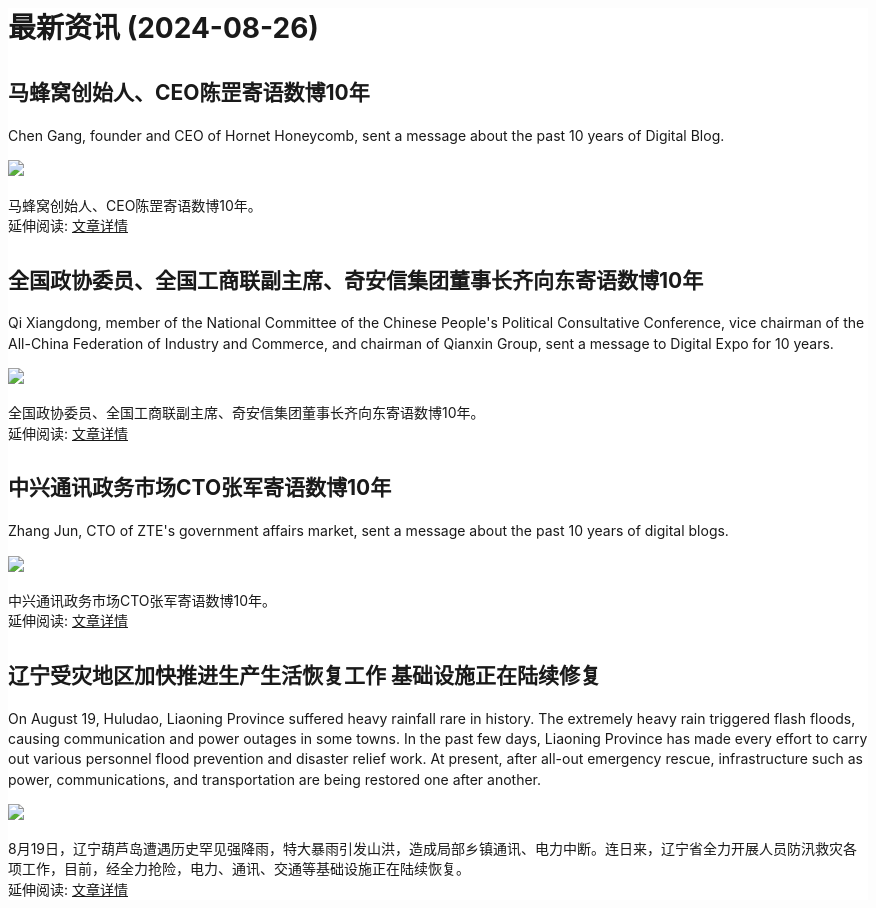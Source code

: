# 最新资讯 (2024-08-26) 
## 马蜂窝创始人、CEO陈罡寄语数博10年   
Chen Gang, founder and CEO of Hornet Honeycomb, sent a message about the past 10 years of Digital Blog.   

<img src="https://p3.img.cctvpic.com/photoworkspace/2024/08/26/2024082612121687752.jpg" />   

马蜂窝创始人、CEO陈罡寄语数博10年。   
延伸阅读: [文章详情](https://news.cctv.com/2024/08/26/ARTI2lA2te2Lqhtxfdg620dF240826.shtml)   

<qrcode title="马蜂窝创始人、CEO陈罡寄语数博10年" image="https://p3.img.cctvpic.com/photoworkspace/2024/08/26/2024082612121687752.jpg" />   

## 全国政协委员、全国工商联副主席、奇安信集团董事长齐向东寄语数博10年   
Qi Xiangdong, member of the National Committee of the Chinese People's Political Consultative Conference, vice chairman of the All-China Federation of Industry and Commerce, and chairman of Qianxin Group, sent a message to Digital Expo for 10 years.   

<img src="https://p2.img.cctvpic.com/photoworkspace/2024/08/26/2024082612110073798.jpg" />   

全国政协委员、全国工商联副主席、奇安信集团董事长齐向东寄语数博10年。   
延伸阅读: [文章详情](https://news.cctv.com/2024/08/26/ARTIb7BbdC1oTwr0FnD9iBhg240826.shtml)   

<qrcode title="全国政协委员、全国工商联副主席、奇安信集团董事长齐向东寄语数博10年" image="https://p2.img.cctvpic.com/photoworkspace/2024/08/26/2024082612110073798.jpg" />   

## 中兴通讯政务市场CTO张军寄语数博10年   
Zhang Jun, CTO of ZTE's government affairs market, sent a message about the past 10 years of digital blogs.   

<img src="https://p4.img.cctvpic.com/photoworkspace/2024/08/26/2024082612095398582.jpg" />   

中兴通讯政务市场CTO张军寄语数博10年。   
延伸阅读: [文章详情](https://news.cctv.com/2024/08/26/ARTIP9PRDec4pyjLrRbHDWut240826.shtml)   

<qrcode title="中兴通讯政务市场CTO张军寄语数博10年" image="https://p4.img.cctvpic.com/photoworkspace/2024/08/26/2024082612095398582.jpg" />   

## 辽宁受灾地区加快推进生产生活恢复工作 基础设施正在陆续修复   
On August 19, Huludao, Liaoning Province suffered heavy rainfall rare in history. The extremely heavy rain triggered flash floods, causing communication and power outages in some towns. In the past few days, Liaoning Province has made every effort to carry out various personnel flood prevention and disaster relief work. At present, after all-out emergency rescue, infrastructure such as power, communications, and transportation are being restored one after another.   

<img src="https://p5.img.cctvpic.com/photoworkspace/2024/08/26/2024082612020796806.jpg" />   

8月19日，辽宁葫芦岛遭遇历史罕见强降雨，特大暴雨引发山洪，造成局部乡镇通讯、电力中断。连日来，辽宁省全力开展人员防汛救灾各项工作，目前，经全力抢险，电力、通讯、交通等基础设施正在陆续恢复。   
延伸阅读: [文章详情](https://news.cctv.com/2024/08/26/ARTI1OrzbMPzlL21Mv7MENnI240826.shtml)   
